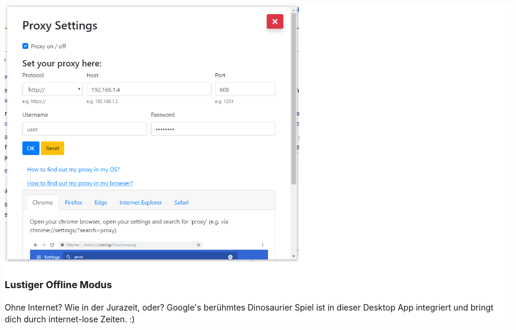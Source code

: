 <img src="/_img/proxy.png" width=500>

### Lustiger Offline Modus

Ohne Internet? Wie in der Jurazeit, oder? Google's berühmtes Dinosaurier Spiel ist in dieser Desktop App integriert und bringt dich durch internet-lose Zeiten. :)
